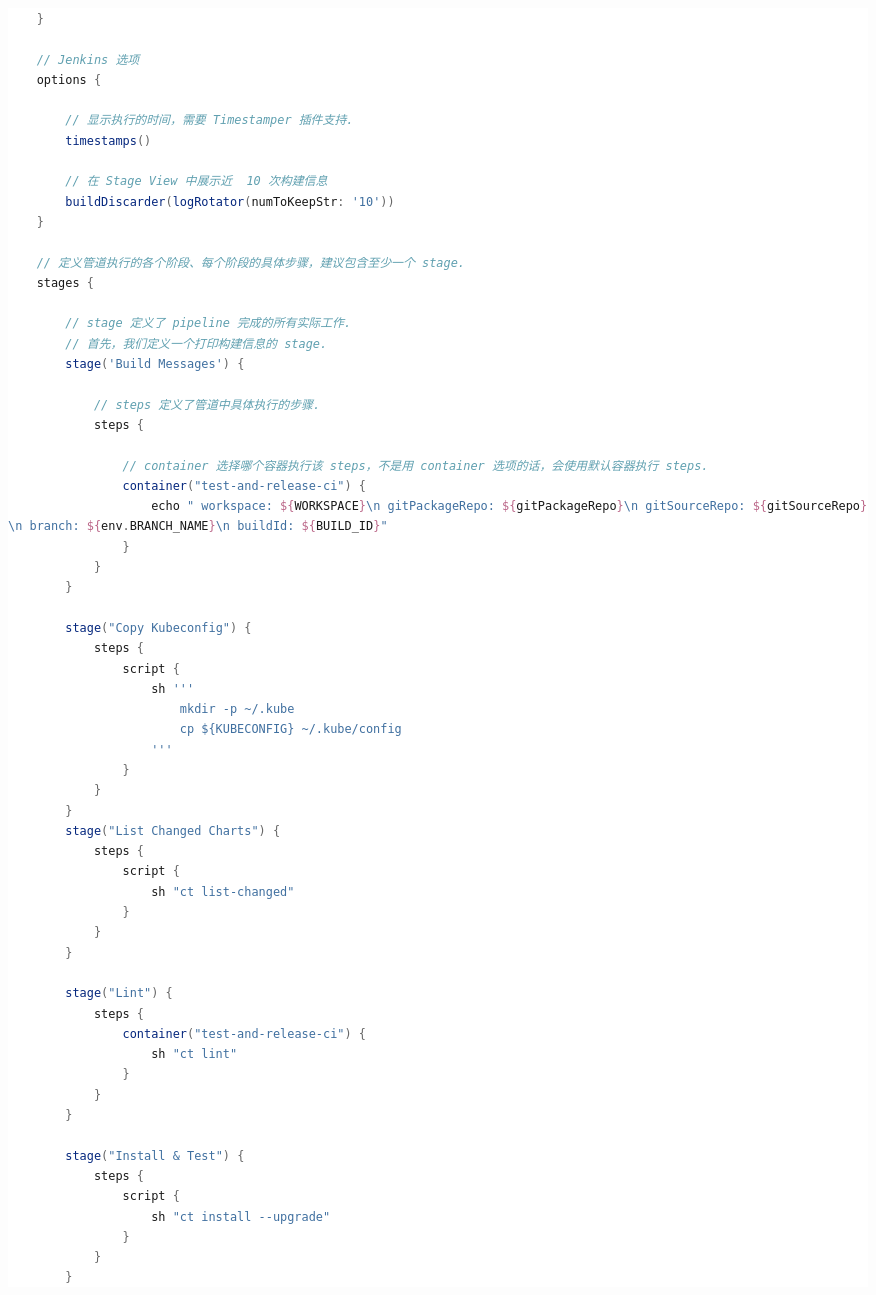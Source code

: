 ```groovy
    }
	
    // Jenkins 选项
    options {

        // 显示执行的时间，需要 Timestamper 插件支持.
        timestamps()

        // 在 Stage View 中展示近  10 次构建信息
        buildDiscarder(logRotator(numToKeepStr: '10'))
    }

    // 定义管道执行的各个阶段、每个阶段的具体步骤，建议包含至少一个 stage.
    stages {

        // stage 定义了 pipeline 完成的所有实际工作.
        // 首先，我们定义一个打印构建信息的 stage.
        stage('Build Messages') {

            // steps 定义了管道中具体执行的步骤.
            steps {
                
                // container 选择哪个容器执行该 steps，不是用 container 选项的话，会使用默认容器执行 steps.
                container("test-and-release-ci") {
                    echo " workspace: ${WORKSPACE}\n gitPackageRepo: ${gitPackageRepo}\n gitSourceRepo: ${gitSourceRepo}\n branch: ${env.BRANCH_NAME}\n buildId: ${BUILD_ID}"
                }
            }
        }	

        stage("Copy Kubeconfig") {
            steps {
                script {
                    sh '''
                        mkdir -p ~/.kube
                        cp ${KUBECONFIG} ~/.kube/config
                    '''
                }
            }
        }
        stage("List Changed Charts") {
            steps {
                script {
                    sh "ct list-changed"
                }
            }
        }

        stage("Lint") {
            steps {
                container("test-and-release-ci") {
                    sh "ct lint"
                }
            }
        }

        stage("Install & Test") {
            steps {
                script {
                    sh "ct install --upgrade"
                }
            }
        }
```